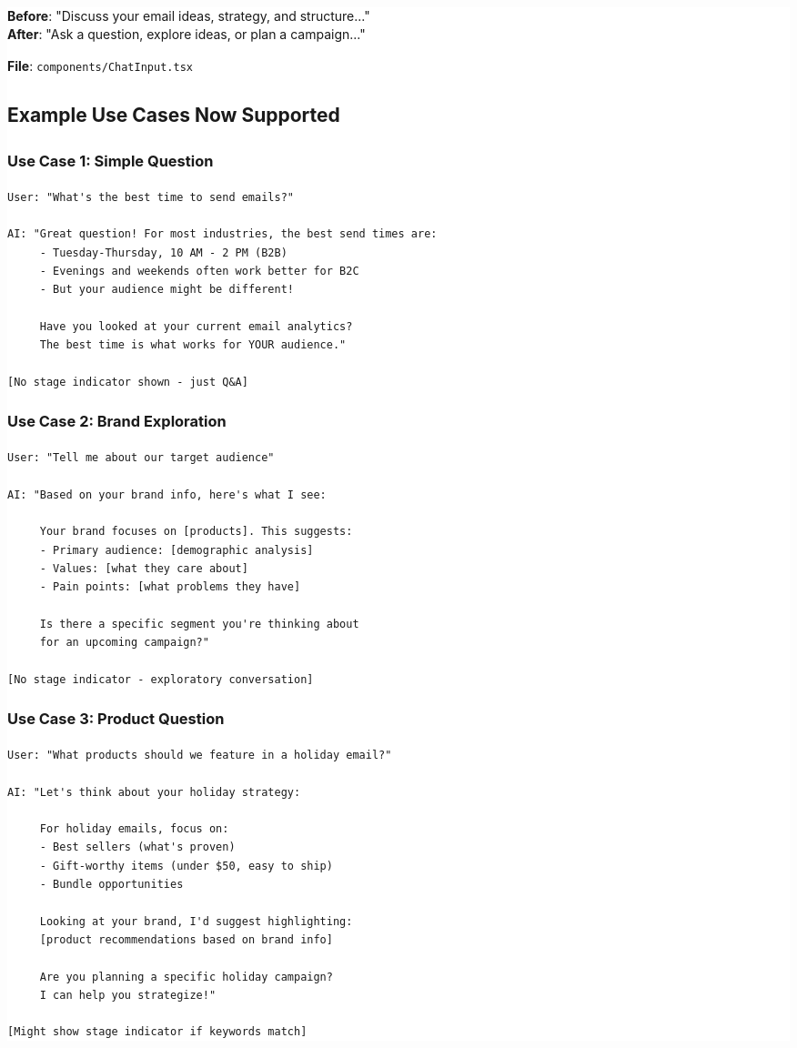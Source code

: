 **Before**: "Discuss your email ideas, strategy, and structure..."  
**After**: "Ask a question, explore ideas, or plan a campaign..."

**File**: `components/ChatInput.tsx`

## Example Use Cases Now Supported

### Use Case 1: Simple Question
```
User: "What's the best time to send emails?"

AI: "Great question! For most industries, the best send times are:
     - Tuesday-Thursday, 10 AM - 2 PM (B2B)
     - Evenings and weekends often work better for B2C
     - But your audience might be different!
     
     Have you looked at your current email analytics? 
     The best time is what works for YOUR audience."

[No stage indicator shown - just Q&A]
```

### Use Case 2: Brand Exploration
```
User: "Tell me about our target audience"

AI: "Based on your brand info, here's what I see:
     
     Your brand focuses on [products]. This suggests:
     - Primary audience: [demographic analysis]
     - Values: [what they care about]
     - Pain points: [what problems they have]
     
     Is there a specific segment you're thinking about 
     for an upcoming campaign?"

[No stage indicator - exploratory conversation]
```

### Use Case 3: Product Question
```
User: "What products should we feature in a holiday email?"

AI: "Let's think about your holiday strategy:
     
     For holiday emails, focus on:
     - Best sellers (what's proven)
     - Gift-worthy items (under $50, easy to ship)
     - Bundle opportunities
     
     Looking at your brand, I'd suggest highlighting:
     [product recommendations based on brand info]
     
     Are you planning a specific holiday campaign? 
     I can help you strategize!"

[Might show stage indicator if keywords match]
```
